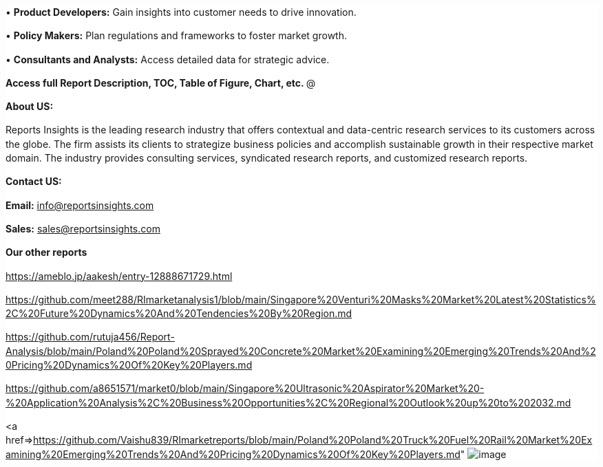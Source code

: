 • <strong>Product Developers:</strong> Gain insights into customer needs to drive innovation.

• <strong>Policy Makers:</strong> Plan regulations and frameworks to foster market growth.

• <strong>Consultants and Analysts:</strong> Access detailed data for strategic advice.
</ul>
<strong>Access full Report Description, TOC, Table of Figure, Chart, etc. </strong>@  <a href= style=color:#0000ff;></a></font>

<strong><strong>About US</strong>:</strong>

Reports Insights is the leading research industry that offers contextual and data-centric research services to its customers across the globe. The firm assists its clients to strategize business policies and accomplish sustainable growth in their respective market domain. The industry provides consulting services, syndicated research reports, and customized research reports.

<strong>Contact US:</strong>

<p class=""""><b>Email:</b> <a href=mailto:info@reportsinsights.com>info@reportsinsights.com</a></p>
<p class=""""><b>Sales:</b> <a href=mailto:sales@reportsinsights.com>sales@reportsinsights.com</a></p>

<strong>Our other reports</strong>

<a href=https://ameblo.jp/aakesh/entry-12888671729.html>https://ameblo.jp/aakesh/entry-12888671729.html</a>

<a href=https://github.com/meet288/RImarketanalysis1/blob/main/Singapore%20Venturi%20Masks%20Market%20Latest%20Statistics%2C%20Future%20Dynamics%20And%20Tendencies%20By%20Region.md>https://github.com/meet288/RImarketanalysis1/blob/main/Singapore%20Venturi%20Masks%20Market%20Latest%20Statistics%2C%20Future%20Dynamics%20And%20Tendencies%20By%20Region.md</a>

<a href=https://github.com/rutuja456/Report-Analysis/blob/main/Poland%20Poland%20Sprayed%20Concrete%20Market%20Examining%20Emerging%20Trends%20And%20Pricing%20Dynamics%20Of%20Key%20Players.md>https://github.com/rutuja456/Report-Analysis/blob/main/Poland%20Poland%20Sprayed%20Concrete%20Market%20Examining%20Emerging%20Trends%20And%20Pricing%20Dynamics%20Of%20Key%20Players.md</a>

<a href=https://github.com/a8651571/market0/blob/main/Singapore%20Ultrasonic%20Aspirator%20Market%20-%20Application%20Analysis%2C%20Business%20Opportunities%2C%20Regional%20Outlook%20up%20to%202032.md>https://github.com/a8651571/market0/blob/main/Singapore%20Ultrasonic%20Aspirator%20Market%20-%20Application%20Analysis%2C%20Business%20Opportunities%2C%20Regional%20Outlook%20up%20to%202032.md</a>

<a href=>https://github.com/Vaishu839/RImarketreports/blob/main/Poland%20Poland%20Truck%20Fuel%20Rail%20Market%20Examining%20Emerging%20Trends%20And%20Pricing%20Dynamics%20Of%20Key%20Players.md</a>"
![image](https://github.com/user-attachments/assets/cd964a27-9fa9-49e8-a345-215f4712df81)
